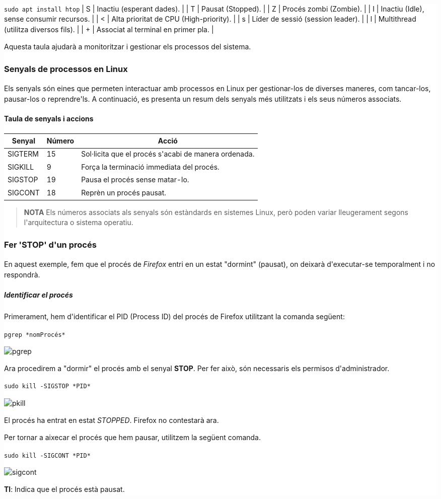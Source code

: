 ```sudo apt install htop```
| S      | Inactiu (esperant dades).                      |
| T      | Pausat (Stopped).                              |
| Z      | Procés zombi (Zombie).                         |
| I      | Inactiu (Idle), sense consumir recursos.       |
| <      | Alta prioritat de CPU (High-priority).         |
| s      | Líder de sessió (session leader).              |
| l      | Multithread (utilitza diversos fils).          |
| +      | Associat al terminal en primer pla.            |

Aquesta taula ajudarà a monitoritzar i gestionar els processos del sistema.


### Senyals de processos en Linux

Els senyals són eines que permeten interactuar amb processos en Linux per gestionar-los de diverses maneres, com tancar-los, pausar-los o reprendre'ls. A continuació, es presenta un resum dels senyals més utilitzats i els seus números associats.

#### Taula de senyals i accions

| Senyal   | Número | Acció                                           |
|----------|--------|------------------------------------------------|
| SIGTERM  | 15     | Sol·licita que el procés s'acabi de manera ordenada. |
| SIGKILL  | 9      | Força la terminació immediata del procés.       |
| SIGSTOP  | 19     | Pausa el procés sense matar-lo.                |
| SIGCONT  | 18     | Reprèn un procés pausat.                       |


> **NOTA** Els números associats als senyals són estàndards en sistemes Linux, però poden variar lleugerament segons l'arquitectura o sistema operatiu.


### Fer 'STOP' d'un procés

En aquest exemple, fem que el procés de *Firefox* entri en un estat "dormint" (pausat), on deixarà d'executar-se temporalment i no respondrà.

##### Identificar el procés

Primerament, hem d'identificar el PID (Process ID) del procés de Firefox utilitzant la comanda següent:

```pgrep *nomProcés*```

![pgrep](Imatges/img/41.png)

Ara procedirem a "dormir" el procés amb el senyal **STOP**. Per fer això, són necessaris els permisos d'administrador.

```sudo kill -SIGSTOP *PID*```

![pkill](Imatges/img/42.png)

El procés ha entrat en estat *STOPPED*. Firefox no contestarà ara.

Per tornar a aixecar el procés que hem pausar, utilitzem la següent comanda.

```sudo kill -SIGCONT *PID*```

![sigcont](Imatges/img/43.png)

**Tl**: Indica que el procés està pausat.

```